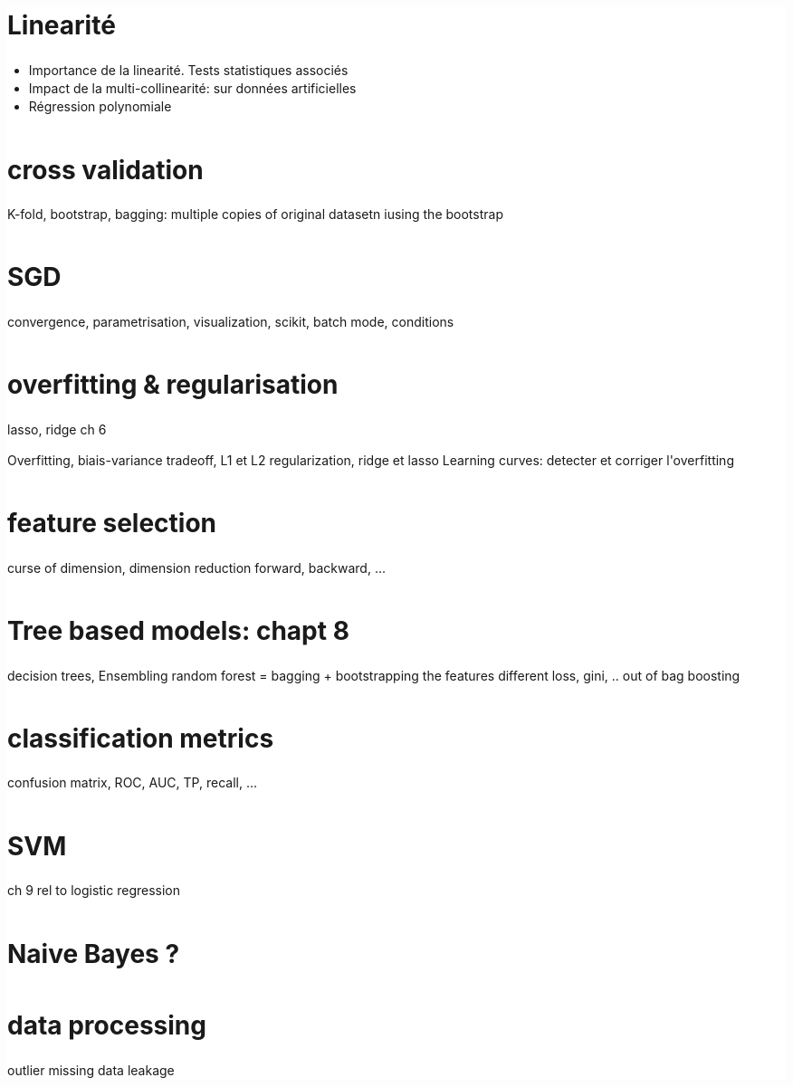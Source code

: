 # Linearité
* Importance de la linearité. Tests statistiques associés
* Impact de la multi-collinearité: sur données artificielles
* Régression polynomiale


# cross validation
K-fold, bootstrap,
bagging: multiple copies of original datasetn iusing the bootstrap

# SGD
convergence, parametrisation, visualization, scikit, batch mode, conditions

# overfitting & regularisation
lasso, ridge
ch 6

Overfitting, biais-variance tradeoff, L1 et L2 regularization, ridge et lasso
Learning curves: detecter et corriger l'overfitting

# feature selection
curse of dimension, dimension reduction
forward, backward, ...

# Tree based models: chapt 8
decision trees, Ensembling
random forest = bagging + bootstrapping the features
different loss, gini, ..
out of bag
boosting

# classification metrics
confusion matrix, ROC, AUC, TP, recall, ...

# SVM
ch 9
rel to logistic regression

# Naive Bayes ?

# data processing
outlier
missing data
leakage
